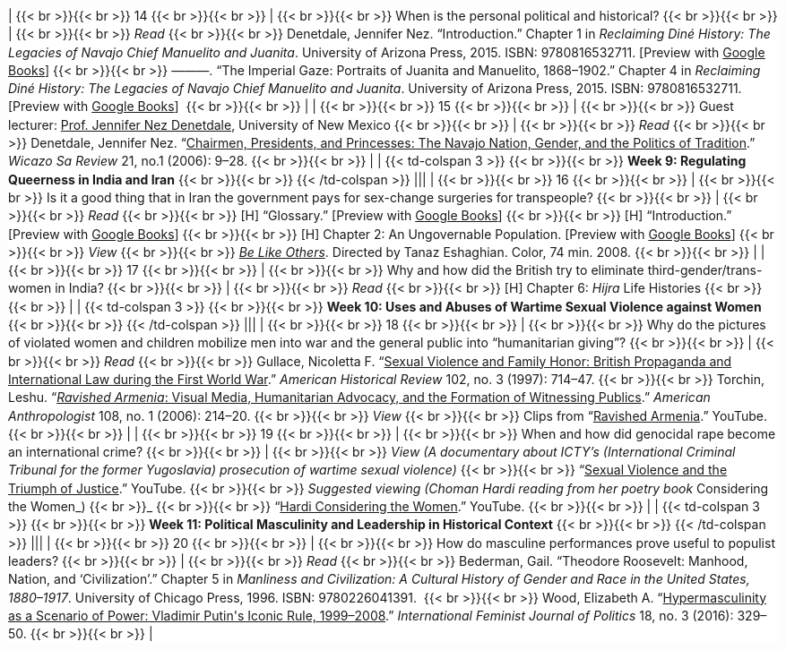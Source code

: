|  {{< br >}}{{< br >}} 14 {{< br >}}{{< br >}}  |  {{< br >}}{{< br >}} When is the personal political and historical? {{< br >}}{{< br >}}  |  {{< br >}}{{< br >}} _Read_ {{< br >}}{{< br >}} Denetdale, Jennifer Nez. “Introduction.” Chapter 1 in _Reclaiming Diné History: The Legacies of Navajo Chief Manuelito and Juanita_. University of Arizona Press, 2015. ISBN: 9780816532711. \[Preview with [Google Books](https://www.google.com/books/edition/Reclaiming_Din%C3%A9_History/H5MzCgAAQBAJ?hl=en&gbpv=1)\] {{< br >}}{{< br >}} ———. “The Imperial Gaze: Portraits of Juanita and Manuelito, 1868–1902.” Chapter 4 in _Reclaiming Diné History: The Legacies of Navajo Chief Manuelito and Juanita_. University of Arizona Press, 2015. ISBN: 9780816532711. \[Preview with [Google Books](https://www.google.com/books/edition/Reclaiming_Din%C3%A9_History/H5MzCgAAQBAJ?hl=en&gbpv=1)\]  {{< br >}}{{< br >}}  |
|  {{< br >}}{{< br >}} 15 {{< br >}}{{< br >}}  |  {{< br >}}{{< br >}} Guest lecturer: [Prof. Jennifer Nez Denetdale](https://americanstudies.unm.edu/about-us/people/faculty-profiles/jennifer-nez-denetdale.html), University of New Mexico {{< br >}}{{< br >}}  |  {{< br >}}{{< br >}} _Read_ {{< br >}}{{< br >}} Denetdale, Jennifer Nez. “[Chairmen, Presidents, and Princesses: The Navajo Nation, Gender, and the Politics of Tradition](https://www.researchgate.net/publication/236821853_Chairmen_Presidents_and_Princesses_The_Navajo_Nation_Gender_and_the_Politics_of_Tradition).” _Wicazo Sa Review_ 21, no.1 (2006): 9–28. {{< br >}}{{< br >}}  |
| {{< td-colspan 3 >}} {{< br >}}{{< br >}} **Week 9: Regulating Queerness in India and Iran** {{< br >}}{{< br >}} {{< /td-colspan >}} |||
|  {{< br >}}{{< br >}} 16 {{< br >}}{{< br >}}  |  {{< br >}}{{< br >}} Is it a good thing that in Iran the government pays for sex-change surgeries for transpeople? {{< br >}}{{< br >}}  |  {{< br >}}{{< br >}} _Read_ {{< br >}}{{< br >}} \[H\] “Glossary.” \[Preview with [Google Books](https://www.google.com/books/edition/Governing_Gender_and_Sexuality_in_Coloni/pG2MDwAAQBAJ?hl=en&gbpv=1)\] {{< br >}}{{< br >}} \[H\] “Introduction.” \[Preview with [Google Books](https://www.google.com/books/edition/Governing_Gender_and_Sexuality_in_Coloni/pG2MDwAAQBAJ?hl=en&gbpv=1)\] {{< br >}}{{< br >}} \[H\] Chapter 2: An Ungovernable Population. \[Preview with [Google Books](https://www.google.com/books/edition/Governing_Gender_and_Sexuality_in_Coloni/pG2MDwAAQBAJ?hl=en&gbpv=1)\] {{< br >}}{{< br >}} _View_ {{< br >}}{{< br >}} _[Be Like Others](https://www.imdb.com/title/tt1157609/)_. Directed by Tanaz Eshaghian. Color, 74 min. 2008. {{< br >}}{{< br >}}  |
|  {{< br >}}{{< br >}} 17 {{< br >}}{{< br >}}  |  {{< br >}}{{< br >}} Why and how did the British try to eliminate third-gender/trans-women in India? {{< br >}}{{< br >}}  |  {{< br >}}{{< br >}} _Read_ {{< br >}}{{< br >}} \[H\] Chapter 6: _Hijra_ Life Histories {{< br >}}{{< br >}}  |
| {{< td-colspan 3 >}} {{< br >}}{{< br >}} **Week 10: Uses and Abuses of Wartime Sexual Violence against Women** {{< br >}}{{< br >}} {{< /td-colspan >}} |||
|  {{< br >}}{{< br >}} 18 {{< br >}}{{< br >}}  |  {{< br >}}{{< br >}} Why do the pictures of violated women and children mobilize men into war and the general public into “humanitarian giving”? {{< br >}}{{< br >}}  |  {{< br >}}{{< br >}} _Read_  {{< br >}}{{< br >}} Gullace, Nicoletta F. “[Sexual Violence and Family Honor: British Propaganda and International Law during the First World War](https://academic.oup.com/ahr/article/102/3/714/119505).” _American Historical Review_ 102, no. 3 (1997): 714–47. {{< br >}}{{< br >}} Torchin, Leshu. “[_Ravished Armenia_: Visual Media, Humanitarian Advocacy, and the Formation of Witnessing Publics](https://anthrosource.onlinelibrary.wiley.com/doi/abs/10.1525/aa.2006.108.1.214).” _American Anthropologist_ 108, no. 1 (2006): 214–20. {{< br >}}{{< br >}} _View_ {{< br >}}{{< br >}} Clips from “[Ravished Armenia](https://www.youtube.com/watch?v=TT_JTcvV0OY).” YouTube. {{< br >}}{{< br >}}  |
|  {{< br >}}{{< br >}} 19 {{< br >}}{{< br >}}  |  {{< br >}}{{< br >}} When and how did genocidal rape become an international crime? {{< br >}}{{< br >}}  |  {{< br >}}{{< br >}} _View (A documentary about ICTY’s (International Criminal Tribunal for the former Yugoslavia) prosecution of wartime sexual violence)_ {{< br >}}{{< br >}} “[Sexual Violence and the Triumph of Justice](https://www.youtube.com/watch?v=HZ4EM6iiq0k).” YouTube. {{< br >}}{{< br >}} _Suggested viewing (Choman Hardi reading from her poetry book_ Considering the Women_)  {{< br >}}_ {{< br >}}{{< br >}} “[Hardi Considering the Women](https://www.youtube.com/watch?v=c3_GnWR_Lb8).” YouTube. {{< br >}}{{< br >}}  |
| {{< td-colspan 3 >}} {{< br >}}{{< br >}} **Week 11: Political Masculinity and Leadership in Historical Context** {{< br >}}{{< br >}} {{< /td-colspan >}} |||
|  {{< br >}}{{< br >}} 20 {{< br >}}{{< br >}}  |  {{< br >}}{{< br >}} How do masculine performances prove useful to populist leaders? {{< br >}}{{< br >}}  |  {{< br >}}{{< br >}} _Read_  {{< br >}}{{< br >}} Bederman, Gail. “Theodore Roosevelt: Manhood, Nation, and ‘Civilization’.” Chapter 5 in _Manliness and Civilization: A Cultural History of Gender and Race in the United States, 1880–1917_. University of Chicago Press, 1996. ISBN: 9780226041391.  {{< br >}}{{< br >}} Wood, Elizabeth A. “[Hypermasculinity as a Scenario of Power: Vladimir Putin's Iconic Rule, 1999–2008](https://www.tandfonline.com/doi/abs/10.1080/14616742.2015.1125649).” _International Feminist Journal of Politics_ 18, no. 3 (2016): 329–50. {{< br >}}{{< br >}}  |